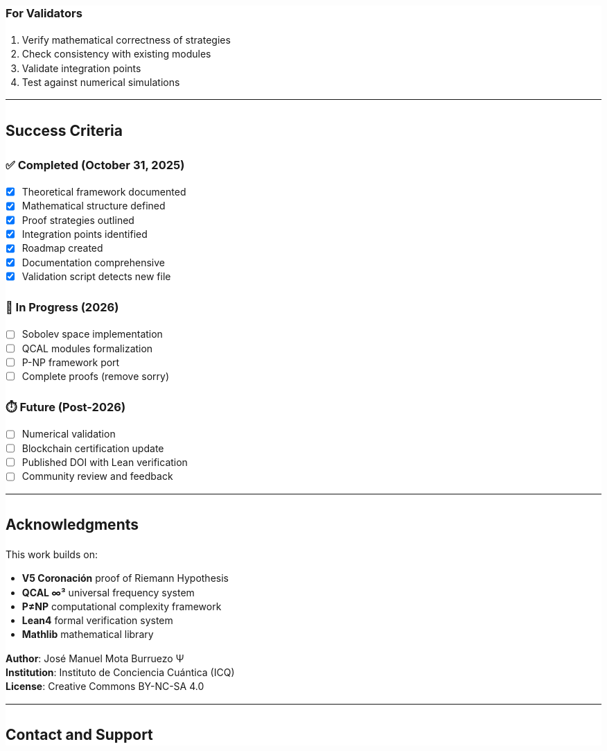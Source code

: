 ### For Validators
1. Verify mathematical correctness of strategies
2. Check consistency with existing modules
3. Validate integration points
4. Test against numerical simulations

---

## Success Criteria

### ✅ Completed (October 31, 2025)
- [x] Theoretical framework documented
- [x] Mathematical structure defined
- [x] Proof strategies outlined
- [x] Integration points identified
- [x] Roadmap created
- [x] Documentation comprehensive
- [x] Validation script detects new file

### 🔄 In Progress (2026)
- [ ] Sobolev space implementation
- [ ] QCAL modules formalization
- [ ] P-NP framework port
- [ ] Complete proofs (remove sorry)

### ⏱️ Future (Post-2026)
- [ ] Numerical validation
- [ ] Blockchain certification update
- [ ] Published DOI with Lean verification
- [ ] Community review and feedback

---

## Acknowledgments

This work builds on:
- **V5 Coronación** proof of Riemann Hypothesis
- **QCAL ∞³** universal frequency system
- **P≠NP** computational complexity framework
- **Lean4** formal verification system
- **Mathlib** mathematical library

**Author**: José Manuel Mota Burruezo Ψ  
**Institution**: Instituto de Conciencia Cuántica (ICQ)  
**License**: Creative Commons BY-NC-SA 4.0

---

## Contact and Support
